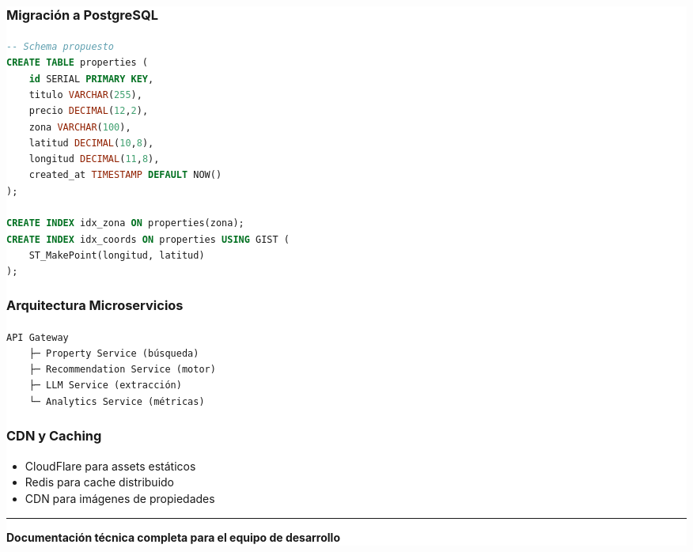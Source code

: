 ### Migración a PostgreSQL
```sql
-- Schema propuesto
CREATE TABLE properties (
    id SERIAL PRIMARY KEY,
    titulo VARCHAR(255),
    precio DECIMAL(12,2),
    zona VARCHAR(100),
    latitud DECIMAL(10,8),
    longitud DECIMAL(11,8),
    created_at TIMESTAMP DEFAULT NOW()
);

CREATE INDEX idx_zona ON properties(zona);
CREATE INDEX idx_coords ON properties USING GIST (
    ST_MakePoint(longitud, latitud)
);
```

### Arquitectura Microservicios
```
API Gateway
    ├─ Property Service (búsqueda)
    ├─ Recommendation Service (motor)
    ├─ LLM Service (extracción)
    └─ Analytics Service (métricas)
```

### CDN y Caching
- CloudFlare para assets estáticos
- Redis para cache distribuido
- CDN para imágenes de propiedades

---

**Documentación técnica completa para el equipo de desarrollo**
